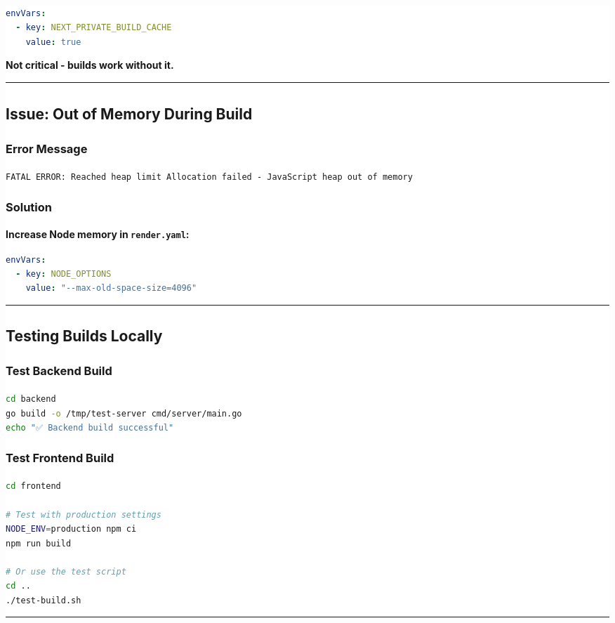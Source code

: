 ```yaml
envVars:
  - key: NEXT_PRIVATE_BUILD_CACHE
    value: true
```

**Not critical - builds work without it.**

---

## Issue: Out of Memory During Build

### Error Message
```
FATAL ERROR: Reached heap limit Allocation failed - JavaScript heap out of memory
```

### Solution

**Increase Node memory in `render.yaml`:**

```yaml
envVars:
  - key: NODE_OPTIONS
    value: "--max-old-space-size=4096"
```

---

## Testing Builds Locally

### Test Backend Build

```bash
cd backend
go build -o /tmp/test-server cmd/server/main.go
echo "✅ Backend build successful"
```

### Test Frontend Build

```bash
cd frontend

# Test with production settings
NODE_ENV=production npm ci
npm run build

# Or use the test script
cd ..
./test-build.sh
```

---
